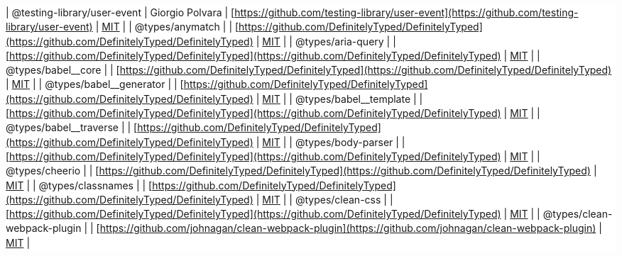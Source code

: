 | @testing-library/user-event                       | Giorgio Polvara                                                           | [https://github.com/testing-library/user-event](https://github.com/testing-library/user-event)                                                                                                                              | [MIT](https://spdx.org/licenses/MIT.html)                                                                           |
| @types/anymatch                                   |                                                                           | [https://github.com/DefinitelyTyped/DefinitelyTyped](https://github.com/DefinitelyTyped/DefinitelyTyped)                                                                                                                    | [MIT](https://spdx.org/licenses/MIT.html)                                                                           |
| @types/aria-query                                 |                                                                           | [https://github.com/DefinitelyTyped/DefinitelyTyped](https://github.com/DefinitelyTyped/DefinitelyTyped)                                                                                                                    | [MIT](https://spdx.org/licenses/MIT.html)                                                                           |
| @types/babel__core                                |                                                                           | [https://github.com/DefinitelyTyped/DefinitelyTyped](https://github.com/DefinitelyTyped/DefinitelyTyped)                                                                                                                    | [MIT](https://spdx.org/licenses/MIT.html)                                                                           |
| @types/babel__generator                           |                                                                           | [https://github.com/DefinitelyTyped/DefinitelyTyped](https://github.com/DefinitelyTyped/DefinitelyTyped)                                                                                                                    | [MIT](https://spdx.org/licenses/MIT.html)                                                                           |
| @types/babel__template                            |                                                                           | [https://github.com/DefinitelyTyped/DefinitelyTyped](https://github.com/DefinitelyTyped/DefinitelyTyped)                                                                                                                    | [MIT](https://spdx.org/licenses/MIT.html)                                                                           |
| @types/babel__traverse                            |                                                                           | [https://github.com/DefinitelyTyped/DefinitelyTyped](https://github.com/DefinitelyTyped/DefinitelyTyped)                                                                                                                    | [MIT](https://spdx.org/licenses/MIT.html)                                                                           |
| @types/body-parser                                |                                                                           | [https://github.com/DefinitelyTyped/DefinitelyTyped](https://github.com/DefinitelyTyped/DefinitelyTyped)                                                                                                                    | [MIT](https://spdx.org/licenses/MIT.html)                                                                           |
| @types/cheerio                                    |                                                                           | [https://github.com/DefinitelyTyped/DefinitelyTyped](https://github.com/DefinitelyTyped/DefinitelyTyped)                                                                                                                    | [MIT](https://spdx.org/licenses/MIT.html)                                                                           |
| @types/classnames                                 |                                                                           | [https://github.com/DefinitelyTyped/DefinitelyTyped](https://github.com/DefinitelyTyped/DefinitelyTyped)                                                                                                                    | [MIT](https://spdx.org/licenses/MIT.html)                                                                           |
| @types/clean-css                                  |                                                                           | [https://github.com/DefinitelyTyped/DefinitelyTyped](https://github.com/DefinitelyTyped/DefinitelyTyped)                                                                                                                    | [MIT](https://spdx.org/licenses/MIT.html)                                                                           |
| @types/clean-webpack-plugin                       |                                                                           | [https://github.com/johnagan/clean-webpack-plugin](https://github.com/johnagan/clean-webpack-plugin)                                                                                                                        | [MIT](https://spdx.org/licenses/MIT.html)                                                                           |